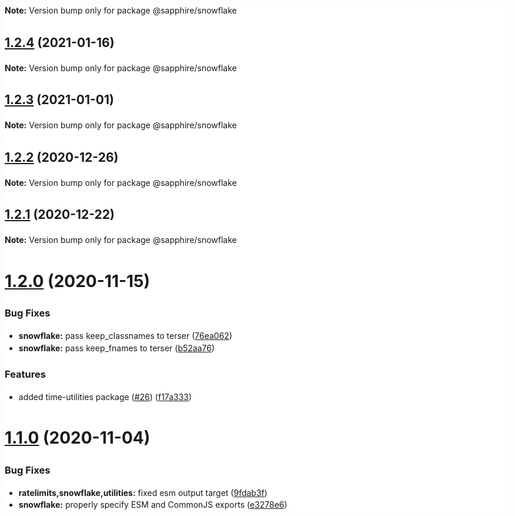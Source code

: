 **Note:** Version bump only for package @sapphire/snowflake

## [1.2.4](https://github.com/sapphiredev/utilities/compare/@sapphire/snowflake@1.2.3...@sapphire/snowflake@1.2.4) (2021-01-16)

**Note:** Version bump only for package @sapphire/snowflake

## [1.2.3](https://github.com/sapphiredev/utilities/compare/@sapphire/snowflake@1.2.2...@sapphire/snowflake@1.2.3) (2021-01-01)

**Note:** Version bump only for package @sapphire/snowflake

## [1.2.2](https://github.com/sapphiredev/utilities/compare/@sapphire/snowflake@1.2.1...@sapphire/snowflake@1.2.2) (2020-12-26)

**Note:** Version bump only for package @sapphire/snowflake

## [1.2.1](https://github.com/sapphiredev/utilities/compare/@sapphire/snowflake@1.2.0...@sapphire/snowflake@1.2.1) (2020-12-22)

**Note:** Version bump only for package @sapphire/snowflake

# [1.2.0](https://github.com/sapphiredev/utilities/compare/@sapphire/snowflake@1.1.0...@sapphire/snowflake@1.2.0) (2020-11-15)

### Bug Fixes

-   **snowflake:** pass keep_classnames to terser ([76ea062](https://github.com/sapphiredev/utilities/commit/76ea062d07000b169d9781f1a199b85ad3db0ba6))
-   **snowflake:** pass keep_fnames to terser ([b52aa76](https://github.com/sapphiredev/utilities/commit/b52aa764d8b02535496e0ceea3204a37552ce3d1))

### Features

-   added time-utilities package ([#26](https://github.com/sapphiredev/utilities/issues/26)) ([f17a333](https://github.com/sapphiredev/utilities/commit/f17a3339667a452e8745fad7884272176e5d65e8))

# [1.1.0](https://github.com/sapphiredev/utilities/compare/@sapphire/snowflake@1.0.1...@sapphire/snowflake@1.1.0) (2020-11-04)

### Bug Fixes

-   **ratelimits,snowflake,utilities:** fixed esm output target ([9fdab3f](https://github.com/sapphiredev/utilities/commit/9fdab3fca283c8c0b47cc32661c5cf8e0a5e583c))
-   **snowflake:** properly specify ESM and CommonJS exports ([e3278e6](https://github.com/sapphiredev/utilities/commit/e3278e6868a4f31d5b2a100710bcbce2b79bc218))
